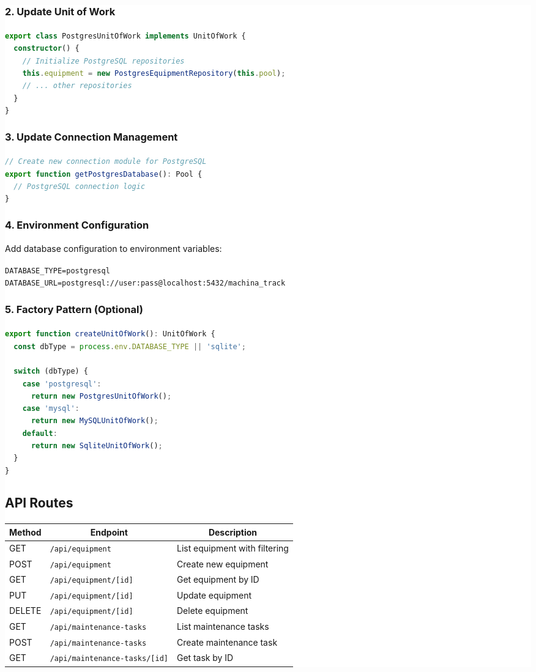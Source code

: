 ### 2. Update Unit of Work

```typescript
export class PostgresUnitOfWork implements UnitOfWork {
  constructor() {
    // Initialize PostgreSQL repositories
    this.equipment = new PostgresEquipmentRepository(this.pool);
    // ... other repositories
  }
}
```

### 3. Update Connection Management

```typescript
// Create new connection module for PostgreSQL
export function getPostgresDatabase(): Pool {
  // PostgreSQL connection logic
}
```

### 4. Environment Configuration

Add database configuration to environment variables:

```env
DATABASE_TYPE=postgresql
DATABASE_URL=postgresql://user:pass@localhost:5432/machina_track
```

### 5. Factory Pattern (Optional)

```typescript
export function createUnitOfWork(): UnitOfWork {
  const dbType = process.env.DATABASE_TYPE || 'sqlite';
  
  switch (dbType) {
    case 'postgresql':
      return new PostgresUnitOfWork();
    case 'mysql':
      return new MySQLUnitOfWork();
    default:
      return new SqliteUnitOfWork();
  }
}
```

## API Routes

| Method | Endpoint | Description |
|--------|----------|-------------|
| GET | `/api/equipment` | List equipment with filtering |
| POST | `/api/equipment` | Create new equipment |
| GET | `/api/equipment/[id]` | Get equipment by ID |
| PUT | `/api/equipment/[id]` | Update equipment |
| DELETE | `/api/equipment/[id]` | Delete equipment |
| GET | `/api/maintenance-tasks` | List maintenance tasks |
| POST | `/api/maintenance-tasks` | Create maintenance task |
| GET | `/api/maintenance-tasks/[id]` | Get task by ID |